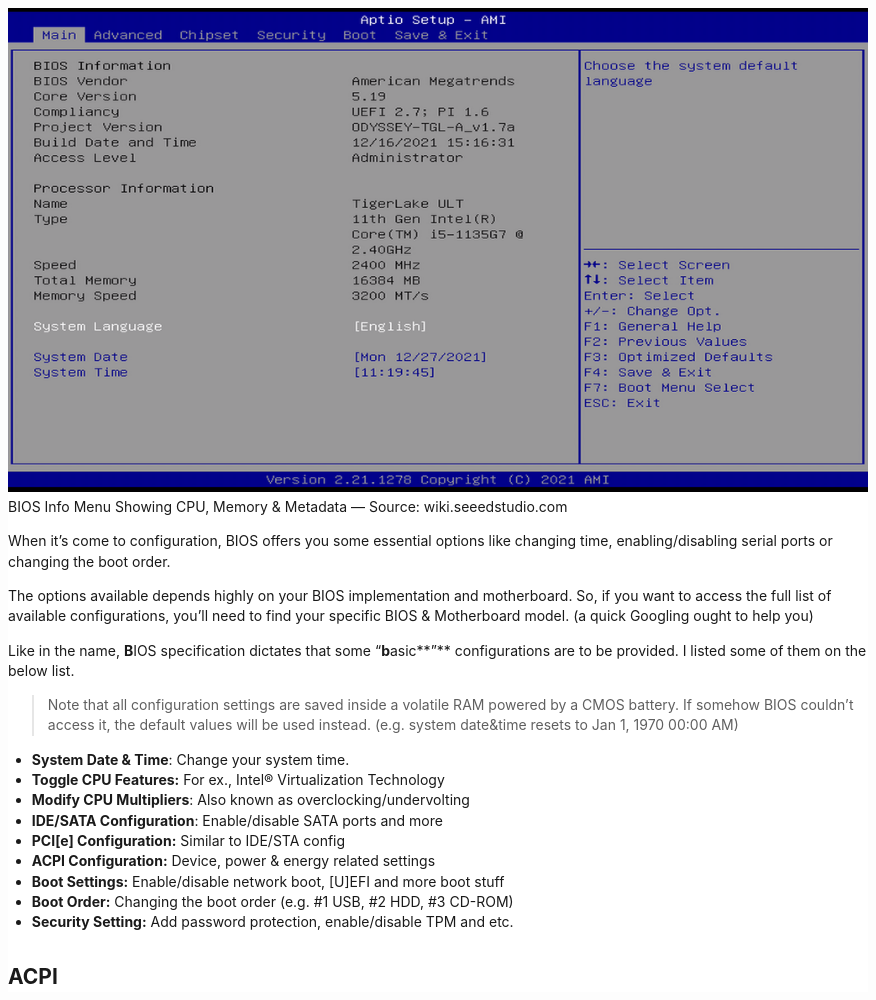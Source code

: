 ![](bios-info.png)
BIOS Info Menu Showing CPU, Memory & Metadata — Source: wiki.seeedstudio.com

When it’s come to configuration, BIOS offers you some essential options like changing time, enabling/disabling serial ports or changing the boot order.

The options available depends highly on your BIOS implementation and motherboard. So, if you want to access the full list of available configurations, you’ll need to find your specific BIOS & Motherboard model. (a quick Googling ought to help you)

Like in the name, **B**IOS specification dictates that some “**b**asic**”** configurations are to be provided. I listed some of them on the below list.

> Note that all configuration settings are saved inside a volatile RAM powered by a CMOS battery. If somehow BIOS couldn’t access it, the default values will be used instead. (e.g. system date&time resets to Jan 1, 1970 00:00 AM)

*   **System Date & Time**: Change your system time.
*   **Toggle CPU Features:** For ex.,  Intel® Virtualization Technology
*   **Modify CPU Multipliers**: Also known as overclocking/undervolting
*   **IDE/SATA Configuration**: Enable/disable SATA ports and more
*   **PCI\[e\] Configuration:** Similar to IDE/STA config
*   **ACPI Configuration:** Device, power & energy related settings
*   **Boot Settings:** Enable/disable network boot, \[U\]EFI and more boot stuff
*   **Boot Order:** Changing the boot order (e.g. #1 USB, #2 HDD, #3 CD-ROM)
*   **Security Setting:** Add password protection, enable/disable TPM and etc.

ACPI
----
